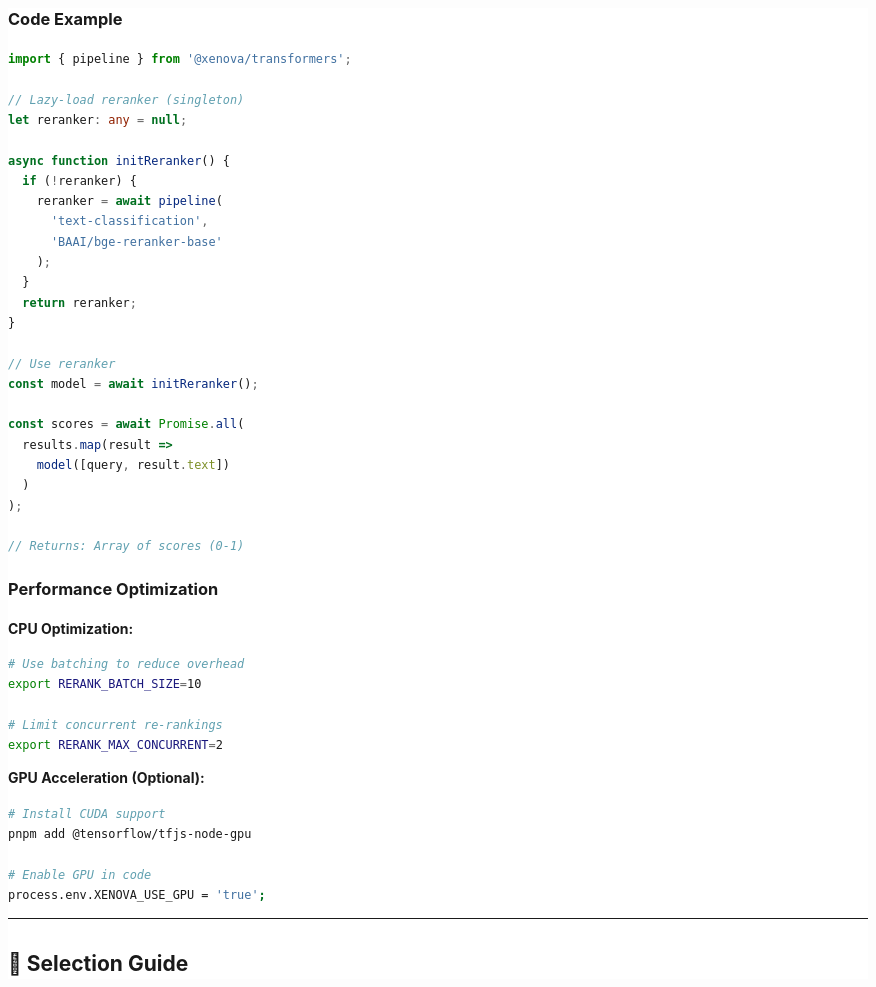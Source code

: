 ### Code Example

```typescript
import { pipeline } from '@xenova/transformers';

// Lazy-load reranker (singleton)
let reranker: any = null;

async function initReranker() {
  if (!reranker) {
    reranker = await pipeline(
      'text-classification',
      'BAAI/bge-reranker-base'
    );
  }
  return reranker;
}

// Use reranker
const model = await initReranker();

const scores = await Promise.all(
  results.map(result =>
    model([query, result.text])
  )
);

// Returns: Array of scores (0-1)
```

### Performance Optimization

**CPU Optimization:**
```bash
# Use batching to reduce overhead
export RERANK_BATCH_SIZE=10

# Limit concurrent re-rankings
export RERANK_MAX_CONCURRENT=2
```

**GPU Acceleration (Optional):**
```bash
# Install CUDA support
pnpm add @tensorflow/tfjs-node-gpu

# Enable GPU in code
process.env.XENOVA_USE_GPU = 'true';
```

---

## 🎯 Selection Guide

